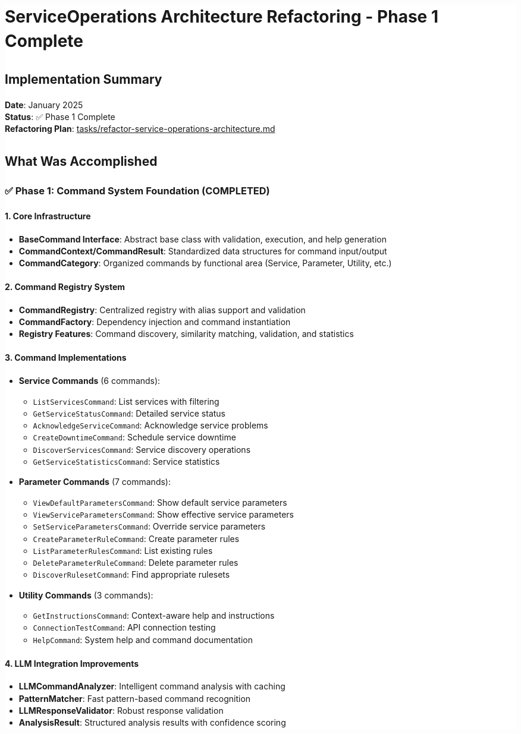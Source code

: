 # ServiceOperations Architecture Refactoring - Phase 1 Complete

## Implementation Summary

**Date**: January 2025  
**Status**: ✅ Phase 1 Complete  
**Refactoring Plan**: [tasks/refactor-service-operations-architecture.md](../tasks/refactor-service-operations-architecture.md)

## What Was Accomplished

### ✅ Phase 1: Command System Foundation (COMPLETED)

#### 1. Core Infrastructure
- **BaseCommand Interface**: Abstract base class with validation, execution, and help generation
- **CommandContext/CommandResult**: Standardized data structures for command input/output
- **CommandCategory**: Organized commands by functional area (Service, Parameter, Utility, etc.)

#### 2. Command Registry System
- **CommandRegistry**: Centralized registry with alias support and validation
- **CommandFactory**: Dependency injection and command instantiation
- **Registry Features**: Command discovery, similarity matching, validation, and statistics

#### 3. Command Implementations
- **Service Commands** (6 commands):
  - `ListServicesCommand`: List services with filtering
  - `GetServiceStatusCommand`: Detailed service status
  - `AcknowledgeServiceCommand`: Acknowledge service problems
  - `CreateDowntimeCommand`: Schedule service downtime
  - `DiscoverServicesCommand`: Service discovery operations
  - `GetServiceStatisticsCommand`: Service statistics

- **Parameter Commands** (7 commands):
  - `ViewDefaultParametersCommand`: Show default service parameters
  - `ViewServiceParametersCommand`: Show effective service parameters
  - `SetServiceParametersCommand`: Override service parameters
  - `CreateParameterRuleCommand`: Create parameter rules
  - `ListParameterRulesCommand`: List existing rules
  - `DeleteParameterRuleCommand`: Delete parameter rules
  - `DiscoverRulesetCommand`: Find appropriate rulesets

- **Utility Commands** (3 commands):
  - `GetInstructionsCommand`: Context-aware help and instructions
  - `ConnectionTestCommand`: API connection testing
  - `HelpCommand`: System help and command documentation

#### 4. LLM Integration Improvements
- **LLMCommandAnalyzer**: Intelligent command analysis with caching
- **PatternMatcher**: Fast pattern-based command recognition
- **LLMResponseValidator**: Robust response validation
- **AnalysisResult**: Structured analysis results with confidence scoring
